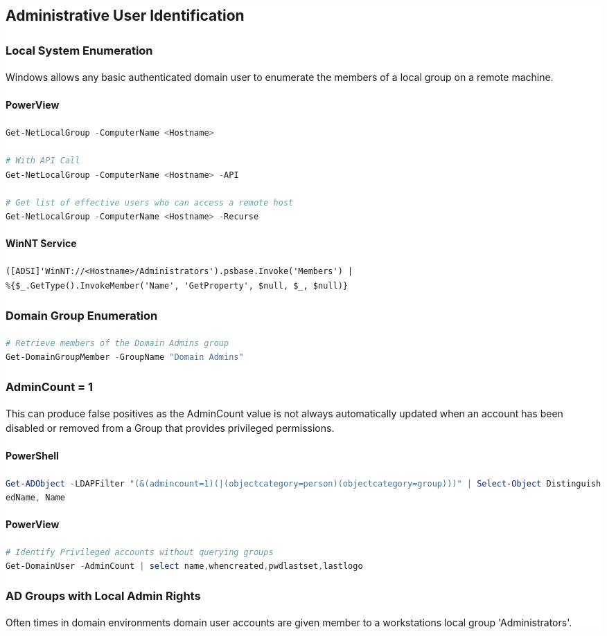 ## Administrative User Identification

### Local System Enumeration

Windows allows any basic authenticated domain user to enumerate the members of a local group on a remote machine.

#### PowerView

```powershell
Get-NetLocalGroup -ComputerName <Hostname>

# With API Call
Get-NetLocalGroup -ComputerName <Hostname> -API

# Get list of effective users who can access a remote host
Get-NetLocalGroup -ComputerName <Hostname> -Recurse
```

#### WinNT Service

```powerquery
([ADSI]'WinNT://<Hostname>/Administrators').psbase.Invoke('Members') |
%{$_.GetType().InvokeMember('Name', 'GetProperty', $null, $_, $null)}
```

### Domain Group Enumeration

```powershell
# Retrieve members of the Domain Admins group
Get-DomainGroupMember -GroupName "Domain Admins"
```

### AdminCount = 1

This can produce false positives as the AdminCount value is not always automatically updated when an account has been disabled or removed from a Group that provides privileged permissions.

#### PowerShell

```powershell
Get-ADObject -LDAPFilter "(&(admincount=1)(|(objectcategory=person)(objectcategory=group)))" | Select-Object DistinguishedName, Name
```

#### PowerView

```powershell
# Identify Privileged accounts without querying groups
Get-DomainUser -AdminCount | select name,whencreated,pwdlastset,lastlogo
```

### AD Groups with Local Admin Rights

Often times in domain environments domain user accounts are given member to a workstations local group 'Administrators'.
